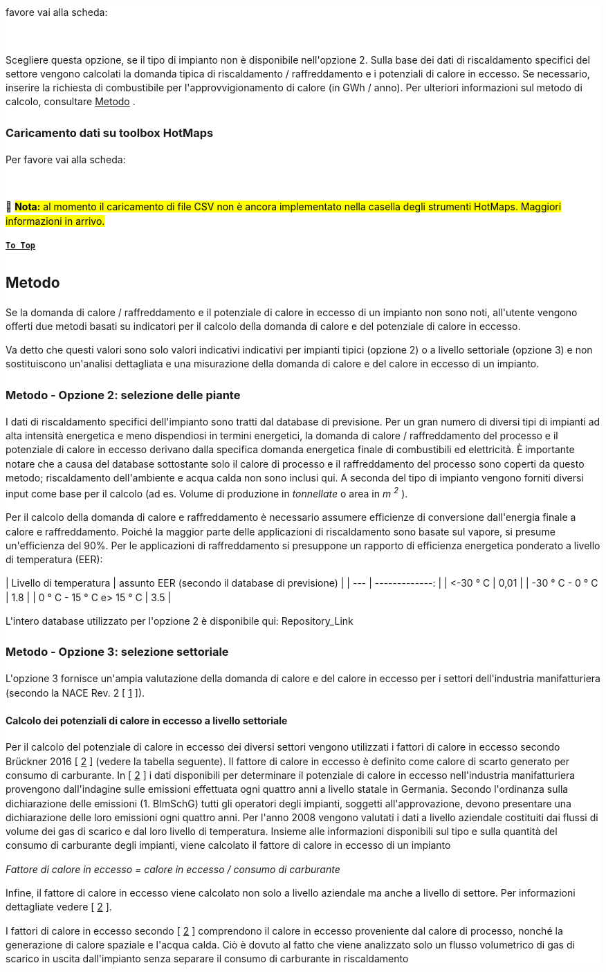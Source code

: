 favore vai alla scheda: <figure><img alt="" src="https://github.com/HotMaps/hotmaps_wiki/blob/master/Images/cm_add_industry_plant/Option3.PNG"/></figure></p><p> Scegliere questa opzione, se il tipo di impianto non è disponibile nell&#39;opzione 2. Sulla base dei dati di riscaldamento specifici del settore vengono calcolati la domanda tipica di riscaldamento / raffreddamento e i potenziali di calore in eccesso. Se necessario, inserire la richiesta di combustibile per l&#39;approvvigionamento di calore (in GWh / anno). Per ulteriori informazioni sul metodo di calcolo, consultare <a href="#method">Metodo</a> . </p><h3> <a class="anchor" id="data-upload-on-hotmaps-toolbox" href="#data-upload-on-hotmaps-toolbox"><i class="fa fa-link"></i></a> Caricamento dati su toolbox HotMaps </h3><p> Per favore vai alla scheda: <figure><img alt="" src="https://github.com/HotMaps/hotmaps_wiki/blob/master/Images/cm_add_industry_plant/Data_Import.PNG"/></figure></p><p> 🔺 <mark> <strong>Nota:</strong> al momento il caricamento di file CSV non è ancora implementato nella casella degli strumenti HotMaps. Maggiori informazioni in arrivo. </mark></p><p><ins> <code><strong><a href="#table-of-contents">To Top</a></strong></code> </ins> </p><h2> <a class="anchor" id="method" href="#method"><i class="fa fa-link"></i></a> Metodo </h2><p> Se la domanda di calore / raffreddamento e il potenziale di calore in eccesso di un impianto non sono noti, all&#39;utente vengono offerti due metodi basati su indicatori per il calcolo della domanda di calore e del potenziale di calore in eccesso. </p><p> Va detto che questi valori sono solo valori indicativi indicativi per impianti tipici (opzione 2) o a livello settoriale (opzione 3) e non sostituiscono un&#39;analisi dettagliata e una misurazione della domanda di calore e del calore in eccesso di un impianto. </p><h3> <a class="anchor" id="method---option-2--plant-selection" href="#method---option-2--plant-selection"><i class="fa fa-link"></i></a> Metodo - Opzione 2: selezione delle piante </h3><p> I dati di riscaldamento specifici dell&#39;impianto sono tratti dal database di previsione. Per un gran numero di diversi tipi di impianti ad alta intensità energetica e meno dispendiosi in termini energetici, la domanda di calore / raffreddamento del processo e il potenziale di calore in eccesso derivano dalla specifica domanda energetica finale di combustibili ed elettricità. È importante notare che a causa del database sottostante solo il calore di processo e il raffreddamento del processo sono coperti da questo metodo; riscaldamento dell&#39;ambiente e acqua calda non sono inclusi qui. A seconda del tipo di impianto vengono forniti diversi input come base per il calcolo (ad es. Volume di produzione in <em>tonnellate</em> o area in <em>m <sup>2</sup></em> ). </p><p> Per il calcolo della domanda di calore e raffreddamento è necessario assumere efficienze di conversione dall&#39;energia finale a calore e raffreddamento. Poiché la maggior parte delle applicazioni di riscaldamento sono basate sul vapore, si presume un&#39;efficienza del 90%. Per le applicazioni di raffreddamento si presuppone un rapporto di efficienza energetica ponderato a livello di temperatura (EER): </p><p> | Livello di temperatura | assunto EER (secondo il database di previsione) | | --- | -------------: | | &lt;-30 ° C | 0,01 | | -30 ° C - 0 ° C | 1.8 | | 0 ° C - 15 ° C e&gt; 15 ° C | 3.5 | </p><p> L&#39;intero database utilizzato per l&#39;opzione 2 è disponibile qui: Repository_Link </p><h3> <a class="anchor" id="method---option-3--sector-selection" href="#method---option-3--sector-selection"><i class="fa fa-link"></i></a> Metodo - Opzione 3: selezione settoriale </h3><p> L&#39;opzione 3 fornisce un&#39;ampia valutazione della domanda di calore e del calore in eccesso per i settori dell&#39;industria manifatturiera (secondo la NACE Rev. 2 [ <a href="#references">1</a> ]). </p><h4> <a class="anchor" id="calculation-of-excess-heat-potentials-on-sectorial-level" href="#calculation-of-excess-heat-potentials-on-sectorial-level"><i class="fa fa-link"></i></a> Calcolo dei potenziali di calore in eccesso a livello settoriale </h4><p> Per il calcolo del potenziale di calore in eccesso dei diversi settori vengono utilizzati i fattori di calore in eccesso secondo Brückner 2016 [ <a href="#references">2</a> ] (vedere la tabella seguente). Il fattore di calore in eccesso è definito come calore di scarto generato per consumo di carburante. In [ <a href="#references">2</a> ] i dati disponibili per determinare il potenziale di calore in eccesso nell&#39;industria manifatturiera provengono dall&#39;indagine sulle emissioni effettuata ogni quattro anni a livello statale in Germania. Secondo l&#39;ordinanza sulla dichiarazione delle emissioni (1. BImSchG) tutti gli operatori degli impianti, soggetti all&#39;approvazione, devono presentare una dichiarazione delle loro emissioni ogni quattro anni. Per l&#39;anno 2008 vengono valutati i dati a livello aziendale costituiti dai flussi di volume dei gas di scarico e dal loro livello di temperatura. Insieme alle informazioni disponibili sul tipo e sulla quantità del consumo di carburante degli impianti, viene calcolato il fattore di calore in eccesso di un impianto </p><p> <em>Fattore di calore in eccesso = calore in eccesso / consumo di carburante</em> </p><p> Infine, il fattore di calore in eccesso viene calcolato non solo a livello aziendale ma anche a livello di settore. Per informazioni dettagliate vedere [ <a href="#references">2</a> ]. </p><p> I fattori di calore in eccesso secondo [ <a href="#references">2</a> ] comprendono il calore in eccesso proveniente dal calore di processo, nonché la generazione di calore spaziale e l&#39;acqua calda. Ciò è dovuto al fatto che viene analizzato solo un flusso volumetrico di gas di scarico in uscita dall&#39;impianto senza separare il consumo di carburante in riscaldamento